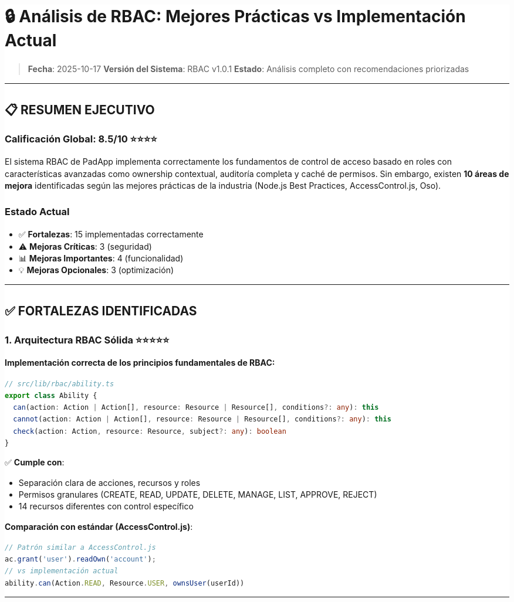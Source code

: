 # 🔒 Análisis de RBAC: Mejores Prácticas vs Implementación Actual

> **Fecha**: 2025-10-17
> **Versión del Sistema**: RBAC v1.0.1
> **Estado**: Análisis completo con recomendaciones priorizadas

---

## 📋 RESUMEN EJECUTIVO

### Calificación Global: **8.5/10** ⭐⭐⭐⭐

El sistema RBAC de PadApp implementa correctamente los fundamentos de control de acceso basado en roles con características avanzadas como ownership contextual, auditoría completa y caché de permisos. Sin embargo, existen **10 áreas de mejora** identificadas según las mejores prácticas de la industria (Node.js Best Practices, AccessControl.js, Oso).

### Estado Actual
- ✅ **Fortalezas**: 15 implementadas correctamente
- ⚠️ **Mejoras Críticas**: 3 (seguridad)
- 📊 **Mejoras Importantes**: 4 (funcionalidad)
- 💡 **Mejoras Opcionales**: 3 (optimización)

---

## ✅ FORTALEZAS IDENTIFICADAS

### 1. Arquitectura RBAC Sólida ⭐⭐⭐⭐⭐
**Implementación correcta de los principios fundamentales de RBAC:**

```typescript
// src/lib/rbac/ability.ts
export class Ability {
  can(action: Action | Action[], resource: Resource | Resource[], conditions?: any): this
  cannot(action: Action | Action[], resource: Resource | Resource[], conditions?: any): this
  check(action: Action, resource: Resource, subject?: any): boolean
}
```

✅ **Cumple con**:
- Separación clara de acciones, recursos y roles
- Permisos granulares (CREATE, READ, UPDATE, DELETE, MANAGE, LIST, APPROVE, REJECT)
- 14 recursos diferentes con control específico

**Comparación con estándar (AccessControl.js)**:
```javascript
// Patrón similar a AccessControl.js
ac.grant('user').readOwn('account');
// vs implementación actual
ability.can(Action.READ, Resource.USER, ownsUser(userId))
```

---